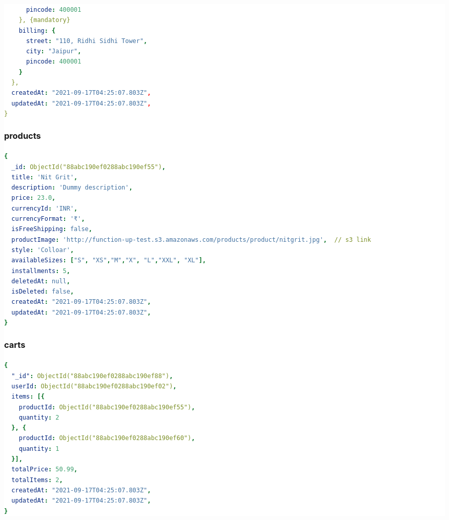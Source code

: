 ```yaml
      pincode: 400001
    }, {mandatory}
    billing: {
      street: "110, Ridhi Sidhi Tower",
      city: "Jaipur",
      pincode: 400001
    }
  },
  createdAt: "2021-09-17T04:25:07.803Z",
  updatedAt: "2021-09-17T04:25:07.803Z",
}
```
### products
```yaml
{
  _id: ObjectId("88abc190ef0288abc190ef55"),
  title: 'Nit Grit',
  description: 'Dummy description',
  price: 23.0,
  currencyId: 'INR',
  currencyFormat: '₹',
  isFreeShipping: false,
  productImage: 'http://function-up-test.s3.amazonaws.com/products/product/nitgrit.jpg',  // s3 link
  style: 'Colloar',
  availableSizes: ["S", "XS","M","X", "L","XXL", "XL"],
  installments: 5,
  deletedAt: null, 
  isDeleted: false,
  createdAt: "2021-09-17T04:25:07.803Z",
  updatedAt: "2021-09-17T04:25:07.803Z",
}
```

### carts
```yaml
{
  "_id": ObjectId("88abc190ef0288abc190ef88"),
  userId: ObjectId("88abc190ef0288abc190ef02"),
  items: [{
    productId: ObjectId("88abc190ef0288abc190ef55"),
    quantity: 2
  }, {
    productId: ObjectId("88abc190ef0288abc190ef60"),
    quantity: 1
  }],
  totalPrice: 50.99,
  totalItems: 2,
  createdAt: "2021-09-17T04:25:07.803Z",
  updatedAt: "2021-09-17T04:25:07.803Z",
}
```
